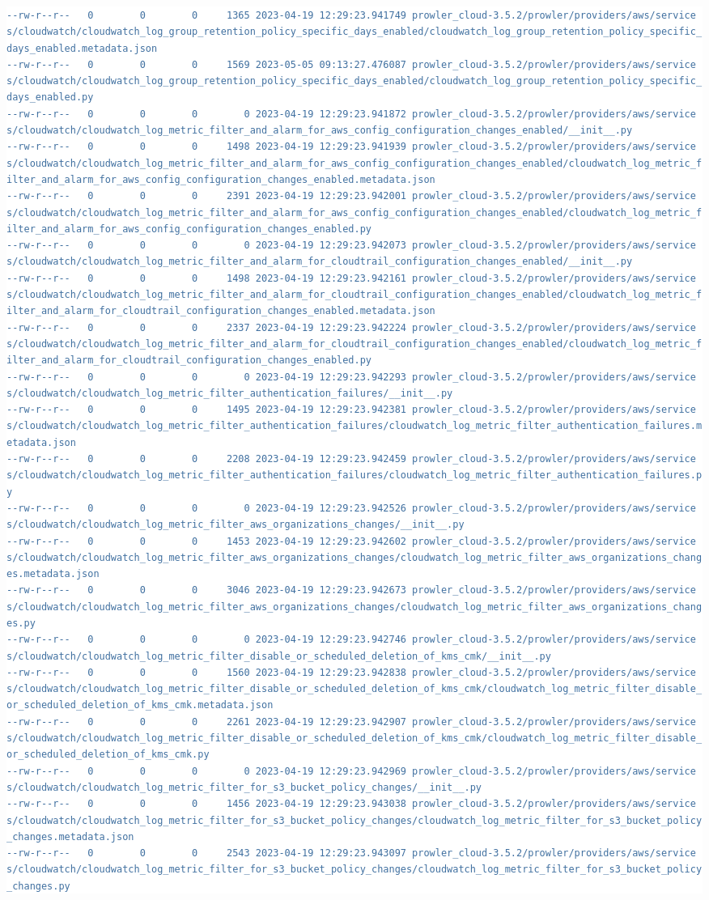 ```diff
--rw-r--r--   0        0        0     1365 2023-04-19 12:29:23.941749 prowler_cloud-3.5.2/prowler/providers/aws/services/cloudwatch/cloudwatch_log_group_retention_policy_specific_days_enabled/cloudwatch_log_group_retention_policy_specific_days_enabled.metadata.json
--rw-r--r--   0        0        0     1569 2023-05-05 09:13:27.476087 prowler_cloud-3.5.2/prowler/providers/aws/services/cloudwatch/cloudwatch_log_group_retention_policy_specific_days_enabled/cloudwatch_log_group_retention_policy_specific_days_enabled.py
--rw-r--r--   0        0        0        0 2023-04-19 12:29:23.941872 prowler_cloud-3.5.2/prowler/providers/aws/services/cloudwatch/cloudwatch_log_metric_filter_and_alarm_for_aws_config_configuration_changes_enabled/__init__.py
--rw-r--r--   0        0        0     1498 2023-04-19 12:29:23.941939 prowler_cloud-3.5.2/prowler/providers/aws/services/cloudwatch/cloudwatch_log_metric_filter_and_alarm_for_aws_config_configuration_changes_enabled/cloudwatch_log_metric_filter_and_alarm_for_aws_config_configuration_changes_enabled.metadata.json
--rw-r--r--   0        0        0     2391 2023-04-19 12:29:23.942001 prowler_cloud-3.5.2/prowler/providers/aws/services/cloudwatch/cloudwatch_log_metric_filter_and_alarm_for_aws_config_configuration_changes_enabled/cloudwatch_log_metric_filter_and_alarm_for_aws_config_configuration_changes_enabled.py
--rw-r--r--   0        0        0        0 2023-04-19 12:29:23.942073 prowler_cloud-3.5.2/prowler/providers/aws/services/cloudwatch/cloudwatch_log_metric_filter_and_alarm_for_cloudtrail_configuration_changes_enabled/__init__.py
--rw-r--r--   0        0        0     1498 2023-04-19 12:29:23.942161 prowler_cloud-3.5.2/prowler/providers/aws/services/cloudwatch/cloudwatch_log_metric_filter_and_alarm_for_cloudtrail_configuration_changes_enabled/cloudwatch_log_metric_filter_and_alarm_for_cloudtrail_configuration_changes_enabled.metadata.json
--rw-r--r--   0        0        0     2337 2023-04-19 12:29:23.942224 prowler_cloud-3.5.2/prowler/providers/aws/services/cloudwatch/cloudwatch_log_metric_filter_and_alarm_for_cloudtrail_configuration_changes_enabled/cloudwatch_log_metric_filter_and_alarm_for_cloudtrail_configuration_changes_enabled.py
--rw-r--r--   0        0        0        0 2023-04-19 12:29:23.942293 prowler_cloud-3.5.2/prowler/providers/aws/services/cloudwatch/cloudwatch_log_metric_filter_authentication_failures/__init__.py
--rw-r--r--   0        0        0     1495 2023-04-19 12:29:23.942381 prowler_cloud-3.5.2/prowler/providers/aws/services/cloudwatch/cloudwatch_log_metric_filter_authentication_failures/cloudwatch_log_metric_filter_authentication_failures.metadata.json
--rw-r--r--   0        0        0     2208 2023-04-19 12:29:23.942459 prowler_cloud-3.5.2/prowler/providers/aws/services/cloudwatch/cloudwatch_log_metric_filter_authentication_failures/cloudwatch_log_metric_filter_authentication_failures.py
--rw-r--r--   0        0        0        0 2023-04-19 12:29:23.942526 prowler_cloud-3.5.2/prowler/providers/aws/services/cloudwatch/cloudwatch_log_metric_filter_aws_organizations_changes/__init__.py
--rw-r--r--   0        0        0     1453 2023-04-19 12:29:23.942602 prowler_cloud-3.5.2/prowler/providers/aws/services/cloudwatch/cloudwatch_log_metric_filter_aws_organizations_changes/cloudwatch_log_metric_filter_aws_organizations_changes.metadata.json
--rw-r--r--   0        0        0     3046 2023-04-19 12:29:23.942673 prowler_cloud-3.5.2/prowler/providers/aws/services/cloudwatch/cloudwatch_log_metric_filter_aws_organizations_changes/cloudwatch_log_metric_filter_aws_organizations_changes.py
--rw-r--r--   0        0        0        0 2023-04-19 12:29:23.942746 prowler_cloud-3.5.2/prowler/providers/aws/services/cloudwatch/cloudwatch_log_metric_filter_disable_or_scheduled_deletion_of_kms_cmk/__init__.py
--rw-r--r--   0        0        0     1560 2023-04-19 12:29:23.942838 prowler_cloud-3.5.2/prowler/providers/aws/services/cloudwatch/cloudwatch_log_metric_filter_disable_or_scheduled_deletion_of_kms_cmk/cloudwatch_log_metric_filter_disable_or_scheduled_deletion_of_kms_cmk.metadata.json
--rw-r--r--   0        0        0     2261 2023-04-19 12:29:23.942907 prowler_cloud-3.5.2/prowler/providers/aws/services/cloudwatch/cloudwatch_log_metric_filter_disable_or_scheduled_deletion_of_kms_cmk/cloudwatch_log_metric_filter_disable_or_scheduled_deletion_of_kms_cmk.py
--rw-r--r--   0        0        0        0 2023-04-19 12:29:23.942969 prowler_cloud-3.5.2/prowler/providers/aws/services/cloudwatch/cloudwatch_log_metric_filter_for_s3_bucket_policy_changes/__init__.py
--rw-r--r--   0        0        0     1456 2023-04-19 12:29:23.943038 prowler_cloud-3.5.2/prowler/providers/aws/services/cloudwatch/cloudwatch_log_metric_filter_for_s3_bucket_policy_changes/cloudwatch_log_metric_filter_for_s3_bucket_policy_changes.metadata.json
--rw-r--r--   0        0        0     2543 2023-04-19 12:29:23.943097 prowler_cloud-3.5.2/prowler/providers/aws/services/cloudwatch/cloudwatch_log_metric_filter_for_s3_bucket_policy_changes/cloudwatch_log_metric_filter_for_s3_bucket_policy_changes.py
```